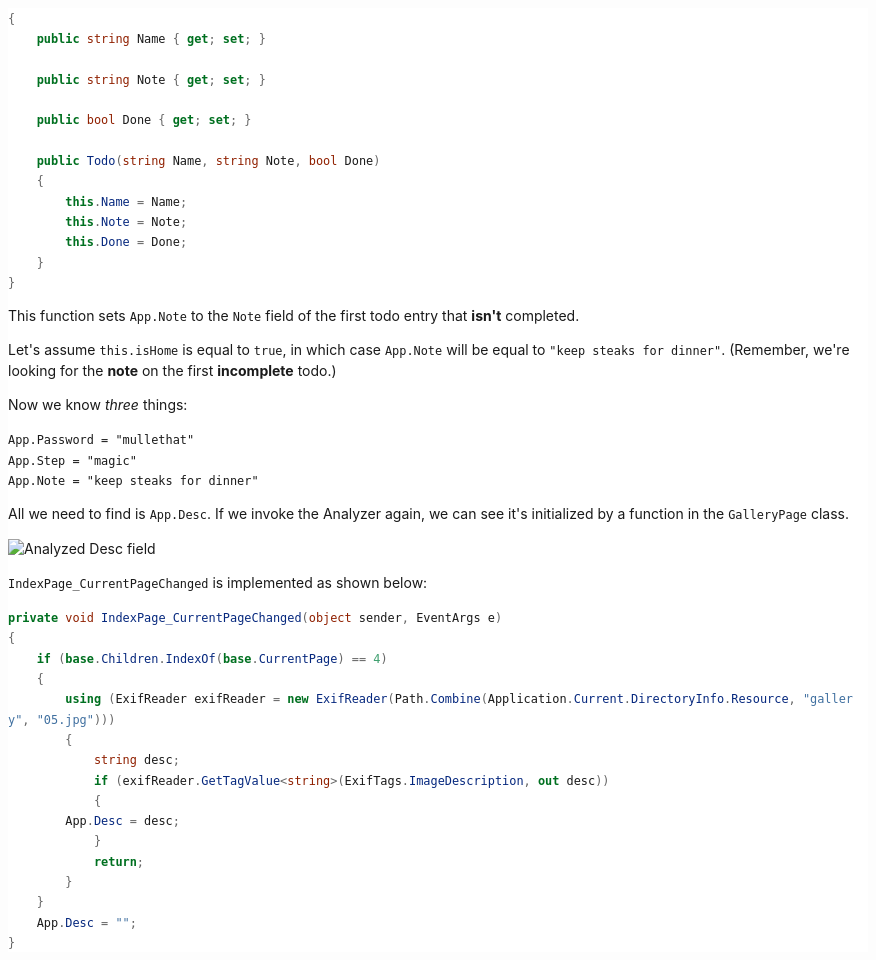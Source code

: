 ```cs
{
	public string Name { get; set; }

	public string Note { get; set; }

	public bool Done { get; set; }

	public Todo(string Name, string Note, bool Done)
	{
		this.Name = Name;
		this.Note = Note;
		this.Done = Done;
	}
}
```

This function sets `App.Note` to the `Note` field of the first todo entry that **isn't** completed. 

Let's assume `this.isHome` is equal to `true`, in which case `App.Note` will be equal to `"keep steaks for dinner"`. (Remember, we're looking for the **note** on the first **incomplete** todo.)

Now we know _three_ things:

```
App.Password = "mullethat"
App.Step = "magic"
App.Note = "keep steaks for dinner"
```

All we need to find is `App.Desc`. If we invoke the Analyzer again, we can see it's initialized by a function in the `GalleryPage` class.

![Analyzed Desc field](https://s.heyitsleo.io/ShareX/2020/10/dnSpy_axsUktO9QU.png)

`IndexPage_CurrentPageChanged` is implemented as shown below:
```cs
private void IndexPage_CurrentPageChanged(object sender, EventArgs e)
{
	if (base.Children.IndexOf(base.CurrentPage) == 4)
	{
		using (ExifReader exifReader = new ExifReader(Path.Combine(Application.Current.DirectoryInfo.Resource, "gallery", "05.jpg")))
		{
			string desc;
			if (exifReader.GetTagValue<string>(ExifTags.ImageDescription, out desc))
			{
		App.Desc = desc;
			}
			return;
		}
	}
	App.Desc = "";
}
```
